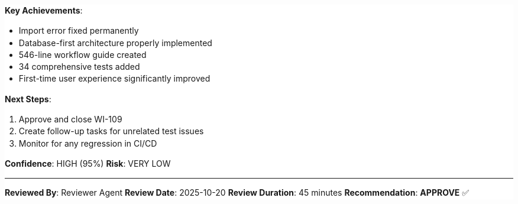 **Key Achievements**:
- Import error fixed permanently
- Database-first architecture properly implemented
- 546-line workflow guide created
- 34 comprehensive tests added
- First-time user experience significantly improved

**Next Steps**:
1. Approve and close WI-109
2. Create follow-up tasks for unrelated test issues
3. Monitor for any regression in CI/CD

**Confidence**: HIGH (95%)
**Risk**: VERY LOW

---

**Reviewed By**: Reviewer Agent
**Review Date**: 2025-10-20
**Review Duration**: 45 minutes
**Recommendation**: **APPROVE** ✅
